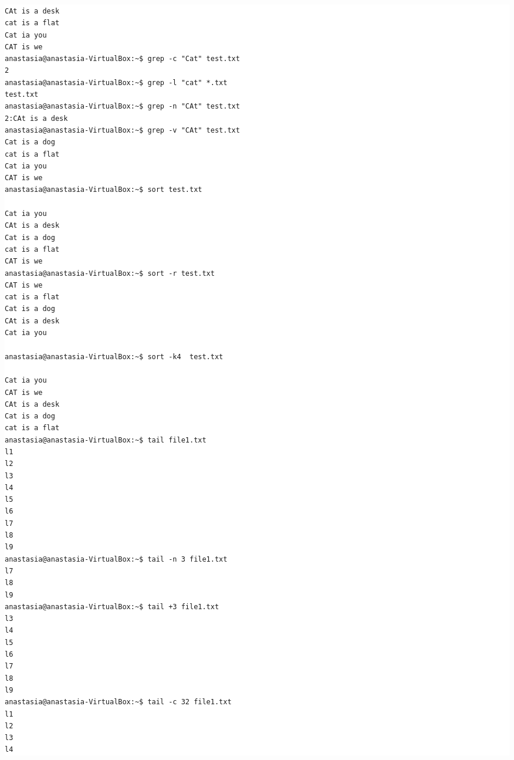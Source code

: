 ```
CAt is a desk
cat is a flat
Cat ia you
CAT is we
anastasia@anastasia-VirtualBox:~$ grep -c "Cat" test.txt
2
anastasia@anastasia-VirtualBox:~$ grep -l "cat" *.txt
test.txt
anastasia@anastasia-VirtualBox:~$ grep -n "CAt" test.txt
2:CAt is a desk
anastasia@anastasia-VirtualBox:~$ grep -v "CAt" test.txt
Cat is a dog
cat is a flat
Cat ia you
CAT is we
anastasia@anastasia-VirtualBox:~$ sort test.txt

Cat ia you
CAt is a desk
Cat is a dog
cat is a flat
CAT is we
anastasia@anastasia-VirtualBox:~$ sort -r test.txt
CAT is we
cat is a flat
Cat is a dog
CAt is a desk
Cat ia you

anastasia@anastasia-VirtualBox:~$ sort -k4  test.txt

Cat ia you
CAT is we
CAt is a desk
Cat is a dog
cat is a flat
anastasia@anastasia-VirtualBox:~$ tail file1.txt
l1
l2
l3
l4
l5
l6
l7
l8
l9
anastasia@anastasia-VirtualBox:~$ tail -n 3 file1.txt
l7
l8
l9
anastasia@anastasia-VirtualBox:~$ tail +3 file1.txt
l3
l4
l5
l6
l7
l8
l9
anastasia@anastasia-VirtualBox:~$ tail -c 32 file1.txt
l1
l2
l3
l4
```